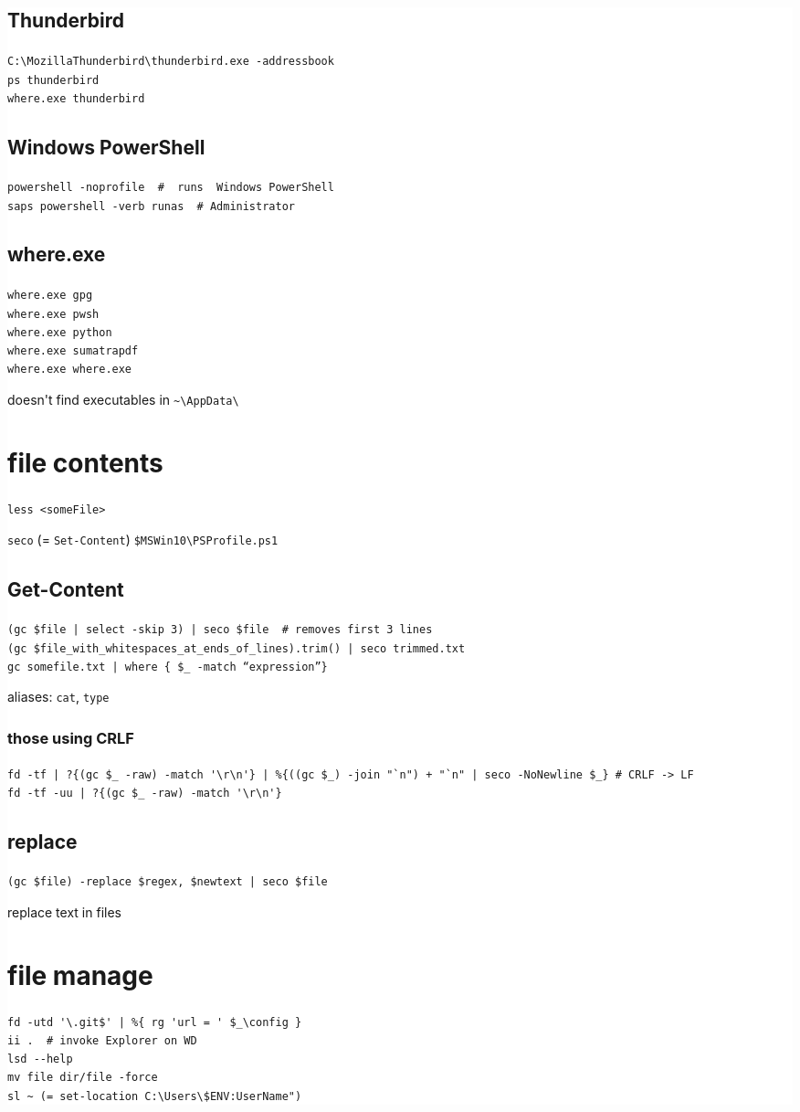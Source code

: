 ## Thunderbird
    C:\MozillaThunderbird\thunderbird.exe -addressbook
    ps thunderbird
    where.exe thunderbird

## Windows PowerShell
    powershell -noprofile  #  runs  Windows PowerShell
    saps powershell -verb runas  # Administrator

## where.exe
    where.exe gpg
    where.exe pwsh
    where.exe python
    where.exe sumatrapdf
    where.exe where.exe

doesn't find executables in `~\AppData\`

# file contents
    less <someFile>

`seco` (= `Set-Content`) `$MSWin10\PSProfile.ps1`

## Get-Content
    (gc $file | select -skip 3) | seco $file  # removes first 3 lines
    (gc $file_with_whitespaces_at_ends_of_lines).trim() | seco trimmed.txt
    gc somefile.txt | where { $_ -match “expression”}

aliases: `cat`, `type`

### those using CRLF
    fd -tf | ?{(gc $_ -raw) -match '\r\n'} | %{((gc $_) -join "`n") + "`n" | seco -NoNewline $_} # CRLF -> LF
    fd -tf -uu | ?{(gc $_ -raw) -match '\r\n'}

## replace
    (gc $file) -replace $regex, $newtext | seco $file

replace text in files

# file manage
    fd -utd '\.git$' | %{ rg 'url = ' $_\config }
    ii .  # invoke Explorer on WD
    lsd --help
    mv file dir/file -force
    sl ~ (= set-location C:\Users\$ENV:UserName")
